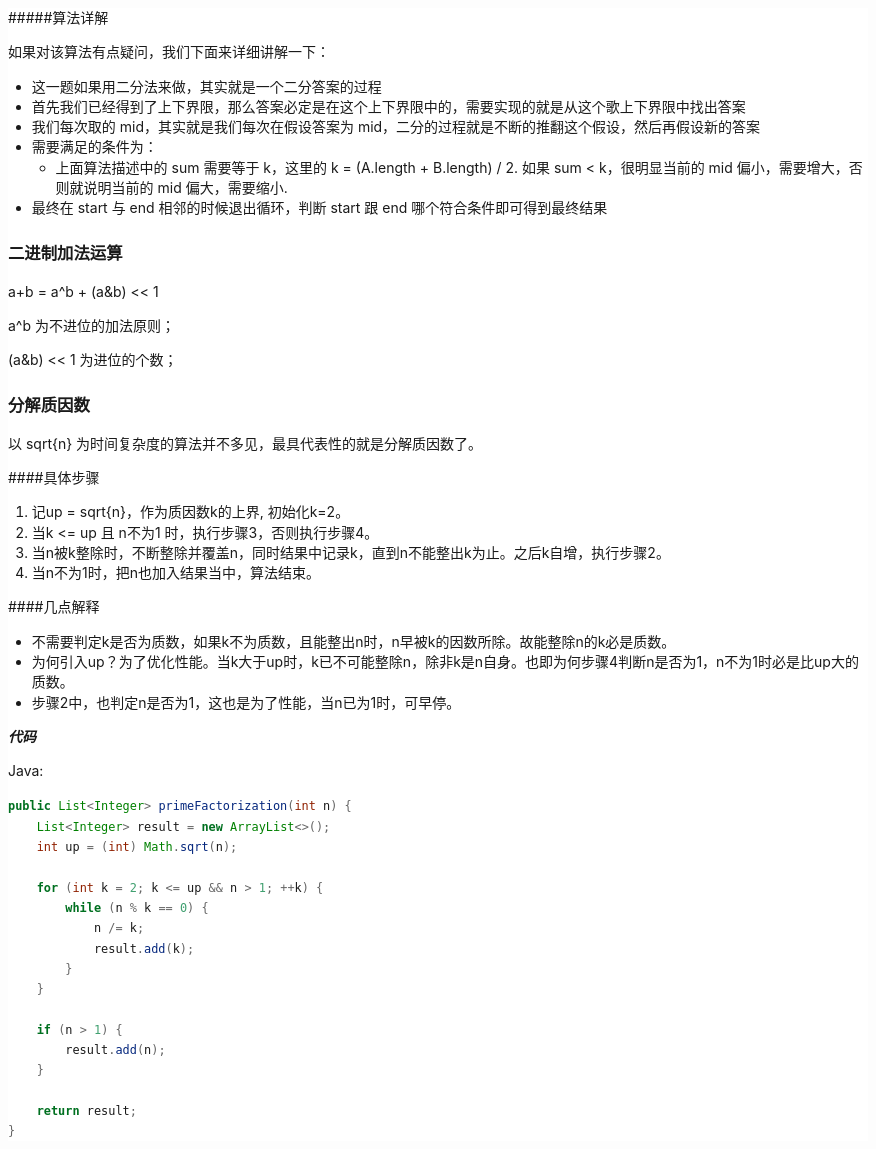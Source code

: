 #####算法详解

如果对该算法有点疑问，我们下面来详细讲解一下：

- 这一题如果用二分法来做，其实就是一个二分答案的过程
- 首先我们已经得到了上下界限，那么答案必定是在这个上下界限中的，需要实现的就是从这个歌上下界限中找出答案
- 我们每次取的 mid，其实就是我们每次在假设答案为 mid，二分的过程就是不断的推翻这个假设，然后再假设新的答案
- 需要满足的条件为：
    - 上面算法描述中的 sum 需要等于 k，这里的 k = (A.length + B.length) / 2. 如果 sum < k，很明显当前的 mid 偏小，需要增大，否则就说明当前的 mid 偏大，需要缩小.
- 最终在 start 与 end 相邻的时候退出循环，判断 start 跟 end 哪个符合条件即可得到最终结果



### 二进制加法运算

a+b = a^b + (a&b) << 1

a^b 为不进位的加法原则；

(a&b) << 1 为进位的个数；



### 分解质因数

以 sqrt{n} 为时间复杂度的算法并不多见，最具代表性的就是分解质因数了。

####具体步骤

1. 记up = sqrt{n}，作为质因数k的上界, 初始化k=2。
2. 当k <= up 且 n不为1 时，执行步骤3，否则执行步骤4。
3. 当n被k整除时，不断整除并覆盖n，同时结果中记录k，直到n不能整出k为止。之后k自增，执行步骤2。
4. 当n不为1时，把n也加入结果当中，算法结束。

####几点解释

- 不需要判定k是否为质数，如果k不为质数，且能整出n时，n早被k的因数所除。故能整除n的k必是质数。
- 为何引入up？为了优化性能。当k大于up时，k已不可能整除n，除非k是n自身。也即为何步骤4判断n是否为1，n不为1时必是比up大的质数。
- 步骤2中，也判定n是否为1，这也是为了性能，当n已为1时，可早停。

***代码***

Java:

```java
public List<Integer> primeFactorization(int n) {
    List<Integer> result = new ArrayList<>();
    int up = (int) Math.sqrt(n);
    
    for (int k = 2; k <= up && n > 1; ++k) {
        while (n % k == 0) {
            n /= k;
            result.add(k);
        }
    }
    
    if (n > 1) {
        result.add(n);
    }
    
    return result;
}
```
